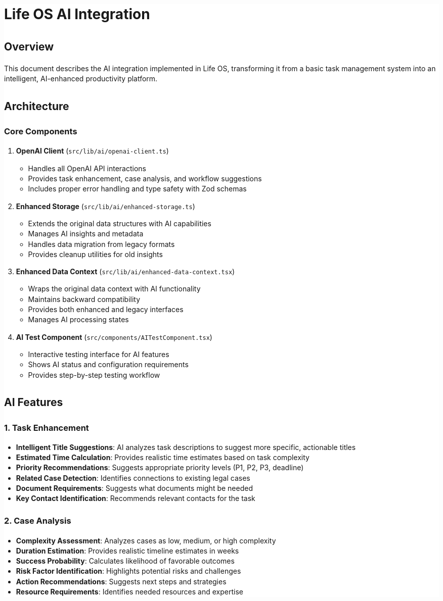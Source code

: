 # Life OS AI Integration

## Overview

This document describes the AI integration implemented in Life OS, transforming it from a basic task management system into an intelligent, AI-enhanced productivity platform.

## Architecture

### Core Components

1. **OpenAI Client** (`src/lib/ai/openai-client.ts`)
   - Handles all OpenAI API interactions
   - Provides task enhancement, case analysis, and workflow suggestions
   - Includes proper error handling and type safety with Zod schemas

2. **Enhanced Storage** (`src/lib/ai/enhanced-storage.ts`)
   - Extends the original data structures with AI capabilities
   - Manages AI insights and metadata
   - Handles data migration from legacy formats
   - Provides cleanup utilities for old insights

3. **Enhanced Data Context** (`src/lib/ai/enhanced-data-context.tsx`)
   - Wraps the original data context with AI functionality
   - Maintains backward compatibility
   - Provides both enhanced and legacy interfaces
   - Manages AI processing states

4. **AI Test Component** (`src/components/AITestComponent.tsx`)
   - Interactive testing interface for AI features
   - Shows AI status and configuration requirements
   - Provides step-by-step testing workflow

## AI Features

### 1. Task Enhancement
- **Intelligent Title Suggestions**: AI analyzes task descriptions to suggest more specific, actionable titles
- **Estimated Time Calculation**: Provides realistic time estimates based on task complexity
- **Priority Recommendations**: Suggests appropriate priority levels (P1, P2, P3, deadline)
- **Related Case Detection**: Identifies connections to existing legal cases
- **Document Requirements**: Suggests what documents might be needed
- **Key Contact Identification**: Recommends relevant contacts for the task

### 2. Case Analysis
- **Complexity Assessment**: Analyzes cases as low, medium, or high complexity
- **Duration Estimation**: Provides realistic timeline estimates in weeks
- **Success Probability**: Calculates likelihood of favorable outcomes
- **Risk Factor Identification**: Highlights potential risks and challenges
- **Action Recommendations**: Suggests next steps and strategies
- **Resource Requirements**: Identifies needed resources and expertise
